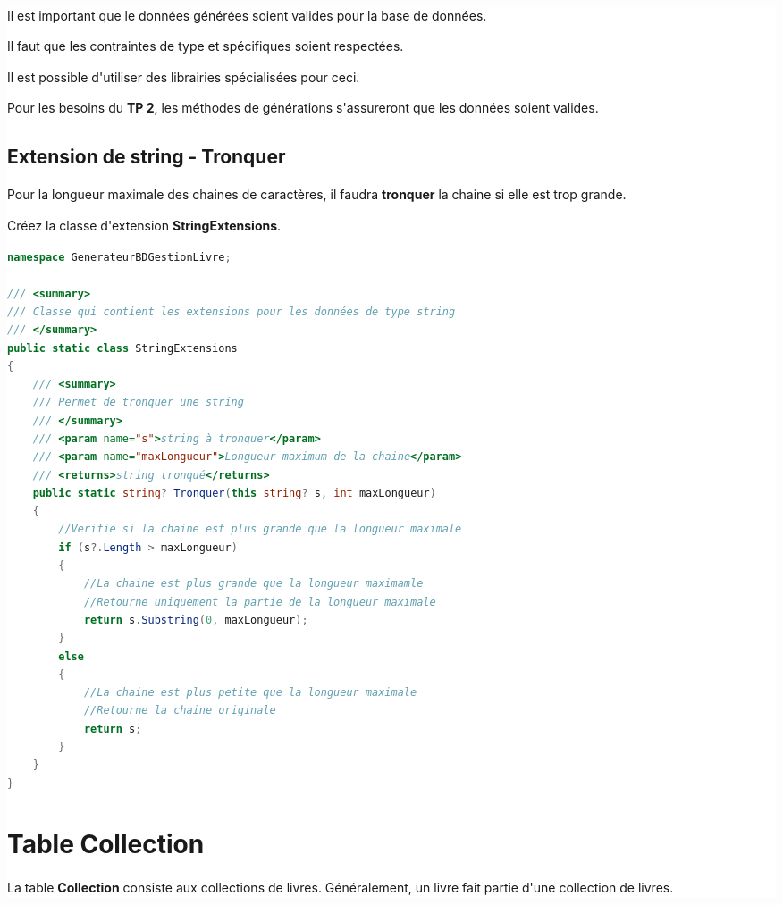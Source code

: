 Il est important que le données générées soient valides pour la base de données.

Il faut que les contraintes de type et spécifiques soient respectées.

Il est possible d'utiliser des librairies spécialisées pour ceci.

Pour les besoins du **TP 2**, les méthodes de générations s'assureront que les données soient valides.

## Extension de string - Tronquer

Pour la longueur maximale des chaines de caractères, il faudra **tronquer** la chaine si elle est trop grande.

Créez la classe d'extension **StringExtensions**.

```c#
namespace GenerateurBDGestionLivre;

/// <summary>
/// Classe qui contient les extensions pour les données de type string
/// </summary>
public static class StringExtensions
{
    /// <summary>
    /// Permet de tronquer une string
    /// </summary>
    /// <param name="s">string à tronquer</param>
    /// <param name="maxLongueur">Longueur maximum de la chaine</param>
    /// <returns>string tronqué</returns>
    public static string? Tronquer(this string? s, int maxLongueur)
    {
        //Verifie si la chaine est plus grande que la longueur maximale
        if (s?.Length > maxLongueur)
        {
            //La chaine est plus grande que la longueur maximamle
            //Retourne uniquement la partie de la longueur maximale
            return s.Substring(0, maxLongueur);
        }
        else
        {
            //La chaine est plus petite que la longueur maximale
            //Retourne la chaine originale
            return s;
        }
    }
}
```

# Table Collection

La table **Collection** consiste aux collections de livres. Généralement, un livre fait partie d'une collection de livres.
